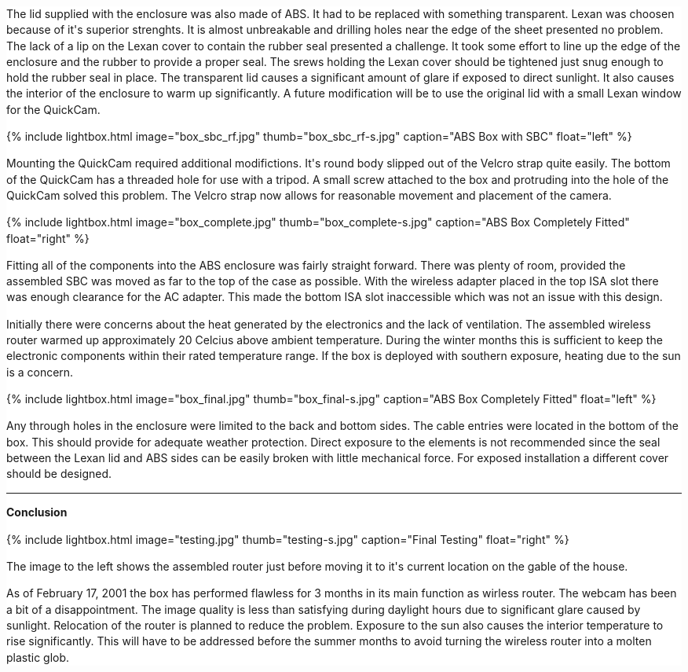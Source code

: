 The lid supplied with the enclosure was also made of ABS. It had to be replaced with something transparent. Lexan was choosen because of it's superior strenghts. It is almost unbreakable and drilling holes near the edge of the sheet presented no problem. The lack of a lip on the Lexan cover to contain the rubber seal presented a challenge. It took some effort to line up the edge of the enclosure and the rubber to provide a proper seal. The srews holding the Lexan cover should be tightened   just snug enough to hold the rubber seal in place. The transparent lid causes a significant amount of glare if exposed to direct sunlight. It also causes the interior of the enclosure to warm up significantly. A future modification will be to use the original lid with a small Lexan window for the QuickCam.

{% include lightbox.html image="box_sbc_rf.jpg" thumb="box_sbc_rf-s.jpg" caption="ABS Box with SBC"  float="left" %}

Mounting the QuickCam required additional modifictions. It's round body slipped out of the Velcro strap quite easily. The bottom of the QuickCam has a threaded hole for use with a tripod. A small screw attached to the box and protruding into the hole of the QuickCam solved this problem.  The Velcro strap now allows for reasonable movement and placement of the camera.

{% include lightbox.html image="box_complete.jpg" thumb="box_complete-s.jpg" caption="ABS Box Completely Fitted"  float="right" %}

Fitting all of the components into the ABS enclosure was fairly straight forward. There was plenty of room, provided the assembled SBC was moved as far to the top of the case as possible. With the wireless adapter placed in the top ISA slot there was enough clearance for the AC adapter. This made the bottom ISA slot inaccessible which was not an issue with this design.

Initially there were concerns about the heat generated by the electronics and the lack of ventilation. The assembled wireless router warmed up approximately 20 Celcius above ambient temperature. During the winter months this is sufficient to keep the electronic components within their rated temperature range. If the box is deployed with southern exposure, heating due to the sun is a concern.

{% include lightbox.html image="box_final.jpg" thumb="box_final-s.jpg" caption="ABS Box Completely Fitted"  float="left" %}

Any through holes in the enclosure were limited to the back and bottom sides.  The cable entries were located in the bottom of the box. This should provide for adequate weather protection. Direct exposure to the elements is not recommended since the seal between the Lexan lid and ABS sides can be easily broken with little mechanical force. For exposed installation a different cover should be designed.

* * *

**Conclusion**

{% include lightbox.html image="testing.jpg" thumb="testing-s.jpg" caption="Final Testing"  float="right" %}

The image to the left shows the assembled router just before moving it to it's current location on the gable of the house.

As of February 17, 2001 the box has performed flawless for 3 months in its main function as wirless router. The webcam has been a bit of a disappointment. The image quality is less than satisfying during daylight hours due to significant glare caused by sunlight. Relocation of the router is planned to reduce the problem. Exposure to the sun also causes the interior temperature to rise significantly. This will have to be addressed before the summer months to avoid turning the wireless router into a molten plastic glob.
